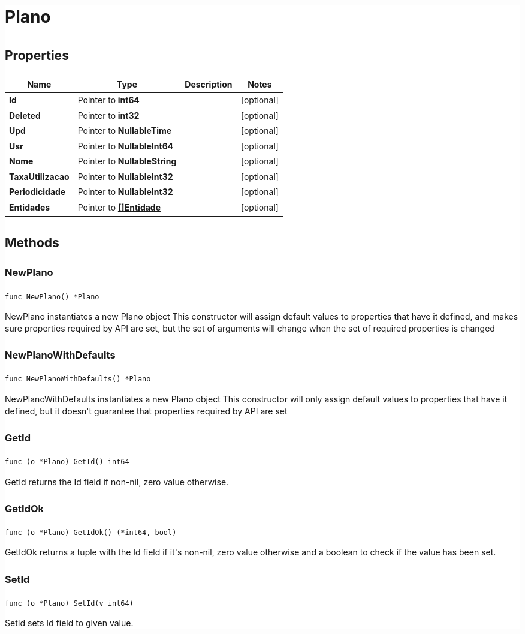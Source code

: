 # Plano

## Properties

Name | Type | Description | Notes
------------ | ------------- | ------------- | -------------
**Id** | Pointer to **int64** |  | [optional] 
**Deleted** | Pointer to **int32** |  | [optional] 
**Upd** | Pointer to **NullableTime** |  | [optional] 
**Usr** | Pointer to **NullableInt64** |  | [optional] 
**Nome** | Pointer to **NullableString** |  | [optional] 
**TaxaUtilizacao** | Pointer to **NullableInt32** |  | [optional] 
**Periodicidade** | Pointer to **NullableInt32** |  | [optional] 
**Entidades** | Pointer to [**[]Entidade**](Entidade.md) |  | [optional] 

## Methods

### NewPlano

`func NewPlano() *Plano`

NewPlano instantiates a new Plano object
This constructor will assign default values to properties that have it defined,
and makes sure properties required by API are set, but the set of arguments
will change when the set of required properties is changed

### NewPlanoWithDefaults

`func NewPlanoWithDefaults() *Plano`

NewPlanoWithDefaults instantiates a new Plano object
This constructor will only assign default values to properties that have it defined,
but it doesn't guarantee that properties required by API are set

### GetId

`func (o *Plano) GetId() int64`

GetId returns the Id field if non-nil, zero value otherwise.

### GetIdOk

`func (o *Plano) GetIdOk() (*int64, bool)`

GetIdOk returns a tuple with the Id field if it's non-nil, zero value otherwise
and a boolean to check if the value has been set.

### SetId

`func (o *Plano) SetId(v int64)`

SetId sets Id field to given value.
